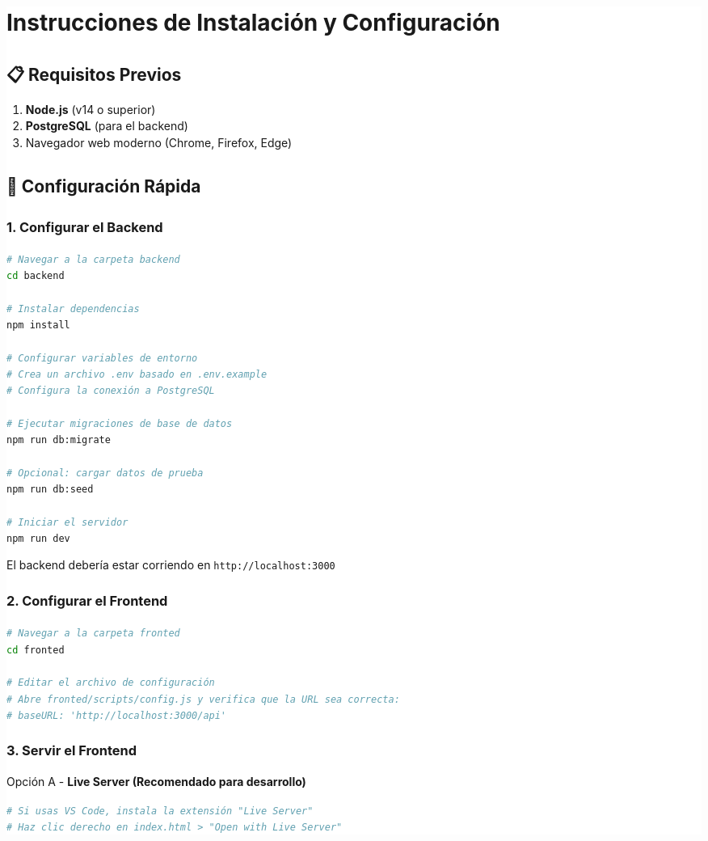 # Instrucciones de Instalación y Configuración

## 📋 Requisitos Previos

1. **Node.js** (v14 o superior)
2. **PostgreSQL** (para el backend)
3. Navegador web moderno (Chrome, Firefox, Edge)

## 🚀 Configuración Rápida

### 1. Configurar el Backend

```bash
# Navegar a la carpeta backend
cd backend

# Instalar dependencias
npm install

# Configurar variables de entorno
# Crea un archivo .env basado en .env.example
# Configura la conexión a PostgreSQL

# Ejecutar migraciones de base de datos
npm run db:migrate

# Opcional: cargar datos de prueba
npm run db:seed

# Iniciar el servidor
npm run dev
```

El backend debería estar corriendo en `http://localhost:3000`

### 2. Configurar el Frontend

```bash
# Navegar a la carpeta fronted
cd fronted

# Editar el archivo de configuración
# Abre fronted/scripts/config.js y verifica que la URL sea correcta:
# baseURL: 'http://localhost:3000/api'
```

### 3. Servir el Frontend

Opción A - **Live Server (Recomendado para desarrollo)**
```bash
# Si usas VS Code, instala la extensión "Live Server"
# Haz clic derecho en index.html > "Open with Live Server"
```
